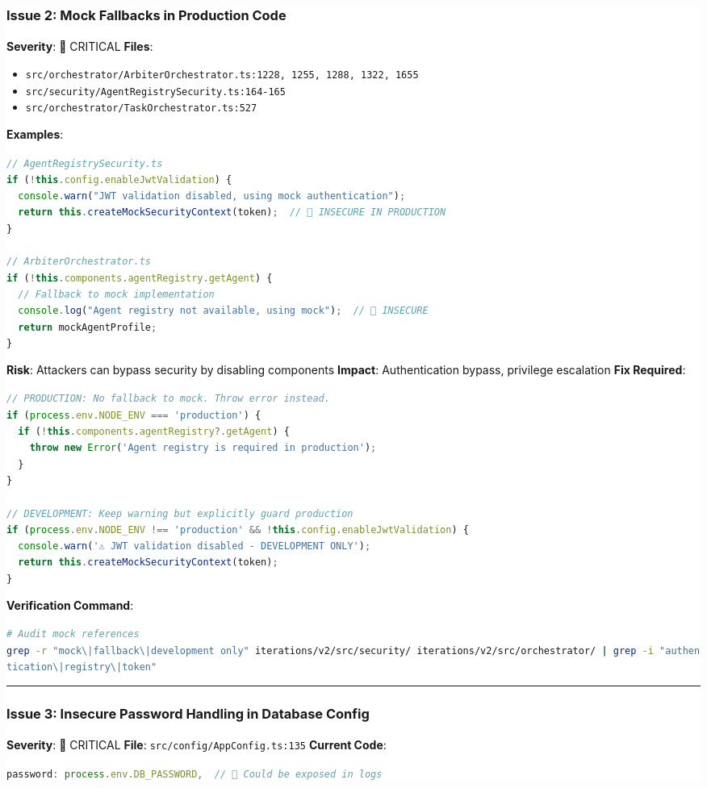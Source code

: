 
### Issue 2: Mock Fallbacks in Production Code
**Severity**: 🔴 CRITICAL
**Files**:
- `src/orchestrator/ArbiterOrchestrator.ts:1228, 1255, 1288, 1322, 1655`
- `src/security/AgentRegistrySecurity.ts:164-165`
- `src/orchestrator/TaskOrchestrator.ts:527`

**Examples**:
```typescript
// AgentRegistrySecurity.ts
if (!this.config.enableJwtValidation) {
  console.warn("JWT validation disabled, using mock authentication");
  return this.createMockSecurityContext(token);  // 🔴 INSECURE IN PRODUCTION
}

// ArbiterOrchestrator.ts
if (!this.components.agentRegistry.getAgent) {
  // Fallback to mock implementation
  console.log("Agent registry not available, using mock");  // 🔴 INSECURE
  return mockAgentProfile;
}
```

**Risk**: Attackers can bypass security by disabling components
**Impact**: Authentication bypass, privilege escalation
**Fix Required**:
```typescript
// PRODUCTION: No fallback to mock. Throw error instead.
if (process.env.NODE_ENV === 'production') {
  if (!this.components.agentRegistry?.getAgent) {
    throw new Error('Agent registry is required in production');
  }
}

// DEVELOPMENT: Keep warning but explicitly guard production
if (process.env.NODE_ENV !== 'production' && !this.config.enableJwtValidation) {
  console.warn('⚠️ JWT validation disabled - DEVELOPMENT ONLY');
  return this.createMockSecurityContext(token);
}
```

**Verification Command**:
```bash
# Audit mock references
grep -r "mock\|fallback\|development only" iterations/v2/src/security/ iterations/v2/src/orchestrator/ | grep -i "authentication\|registry\|token"
```

---

### Issue 3: Insecure Password Handling in Database Config
**Severity**: 🔴 CRITICAL
**File**: `src/config/AppConfig.ts:135`
**Current Code**:
```typescript
password: process.env.DB_PASSWORD,  // 🔴 Could be exposed in logs
```
